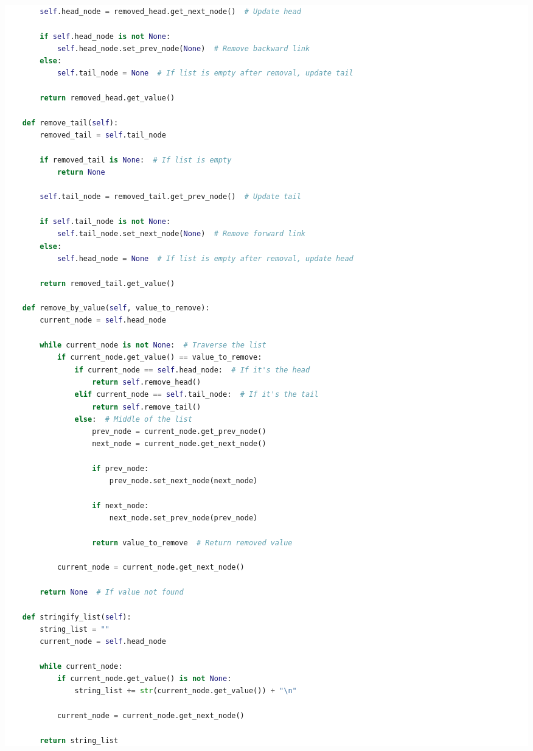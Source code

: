 ```python
        self.head_node = removed_head.get_next_node()  # Update head

        if self.head_node is not None:
            self.head_node.set_prev_node(None)  # Remove backward link
        else:
            self.tail_node = None  # If list is empty after removal, update tail

        return removed_head.get_value()

    def remove_tail(self):
        removed_tail = self.tail_node

        if removed_tail is None:  # If list is empty
            return None

        self.tail_node = removed_tail.get_prev_node()  # Update tail

        if self.tail_node is not None:
            self.tail_node.set_next_node(None)  # Remove forward link
        else:
            self.head_node = None  # If list is empty after removal, update head

        return removed_tail.get_value()

    def remove_by_value(self, value_to_remove):
        current_node = self.head_node

        while current_node is not None:  # Traverse the list
            if current_node.get_value() == value_to_remove:
                if current_node == self.head_node:  # If it's the head
                    return self.remove_head()
                elif current_node == self.tail_node:  # If it's the tail
                    return self.remove_tail()
                else:  # Middle of the list
                    prev_node = current_node.get_prev_node()
                    next_node = current_node.get_next_node()

                    if prev_node:
                        prev_node.set_next_node(next_node)

                    if next_node:
                        next_node.set_prev_node(prev_node)

                    return value_to_remove  # Return removed value

            current_node = current_node.get_next_node()

        return None  # If value not found

    def stringify_list(self):
        string_list = ""
        current_node = self.head_node

        while current_node:
            if current_node.get_value() is not None:
                string_list += str(current_node.get_value()) + "\n"

            current_node = current_node.get_next_node()

        return string_list
```
